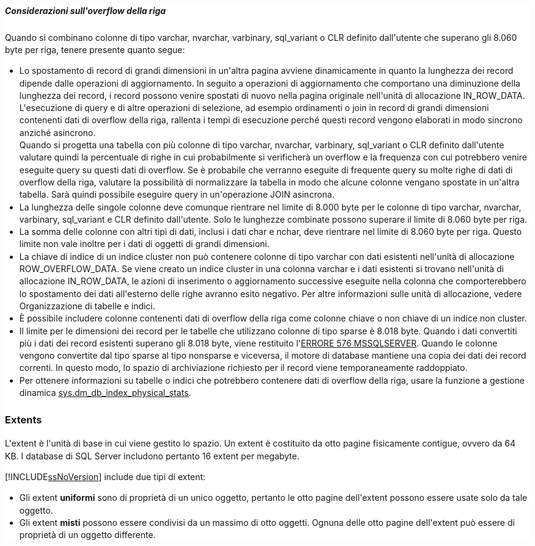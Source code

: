 ##### <a name="row-overflow-considerations"></a>Considerazioni sull'overflow della riga 

Quando si combinano colonne di tipo varchar, nvarchar, varbinary, sql_variant o CLR definito dall'utente che superano gli 8.060 byte per riga, tenere presente quanto segue: 
-  Lo spostamento di record di grandi dimensioni in un'altra pagina avviene dinamicamente in quanto la lunghezza dei record dipende dalle operazioni di aggiornamento. In seguito a operazioni di aggiornamento che comportano una diminuzione della lunghezza dei record, i record possono venire spostati di nuovo nella pagina originale nell'unità di allocazione IN_ROW_DATA. L'esecuzione di query e di altre operazioni di selezione, ad esempio ordinamenti o join in record di grandi dimensioni contenenti dati di overflow della riga, rallenta i tempi di esecuzione perché questi record vengono elaborati in modo sincrono anziché asincrono.   
   Quando si progetta una tabella con più colonne di tipo varchar, nvarchar, varbinary, sql_variant o CLR definito dall'utente valutare quindi la percentuale di righe in cui probabilmente si verificherà un overflow e la frequenza con cui potrebbero venire eseguite query su questi dati di overflow. Se è probabile che verranno eseguite di frequente query su molte righe di dati di overflow della riga, valutare la possibilità di normalizzare la tabella in modo che alcune colonne vengano spostate in un'altra tabella. Sarà quindi possibile eseguire query in un'operazione JOIN asincrona. 
-  La lunghezza delle singole colonne deve comunque rientrare nel limite di 8.000 byte per le colonne di tipo varchar, nvarchar, varbinary, sql_variant e CLR definito dall'utente. Solo le lunghezze combinate possono superare il limite di 8.060 byte per riga.
-  La somma delle colonne con altri tipi di dati, inclusi i dati char e nchar, deve rientrare nel limite di 8.060 byte per riga. Questo limite non vale inoltre per i dati di oggetti di grandi dimensioni. 
-  La chiave di indice di un indice cluster non può contenere colonne di tipo varchar con dati esistenti nell'unità di allocazione ROW_OVERFLOW_DATA. Se viene creato un indice cluster in una colonna varchar e i dati esistenti si trovano nell'unità di allocazione IN_ROW_DATA, le azioni di inserimento o aggiornamento successive eseguite nella colonna che comporterebbero lo spostamento dei dati all'esterno delle righe avranno esito negativo. Per altre informazioni sulle unità di allocazione, vedere Organizzazione di tabelle e indici.
-  È possibile includere colonne contenenti dati di overflow della riga come colonne chiave o non chiave di un indice non cluster.
-  Il limite per le dimensioni dei record per le tabelle che utilizzano colonne di tipo sparse è 8.018 byte. Quando i dati convertiti più i dati dei record esistenti superano gli 8.018 byte, viene restituito l'[ERRORE 576 MSSQLSERVER](../relational-databases/errors-events/database-engine-events-and-errors.md). Quando le colonne vengono convertite dal tipo sparse al tipo nonsparse e viceversa, il motore di database mantiene una copia dei dati dei record correnti. In questo modo, lo spazio di archiviazione richiesto per il record viene temporaneamente raddoppiato.
-  Per ottenere informazioni su tabelle o indici che potrebbero contenere dati di overflow della riga, usare la funzione a gestione dinamica [sys.dm_db_index_physical_stats](../relational-databases/system-dynamic-management-views/sys-dm-db-index-physical-stats-transact-sql.md).

### <a name="extents"></a>Extents 

L'extent è l'unità di base in cui viene gestito lo spazio. Un extent è costituito da otto pagine fisicamente contigue, ovvero da 64 KB. I database di SQL Server includono pertanto 16 extent per megabyte.

[!INCLUDE[ssNoVersion](../includes/ssnoversion-md.md)] include due tipi di extent: 

* Gli extent **uniformi** sono di proprietà di un unico oggetto, pertanto le otto pagine dell'extent possono essere usate solo da tale oggetto.
* Gli extent **misti** possono essere condivisi da un massimo di otto oggetti. Ognuna delle otto pagine dell'extent può essere di proprietà di un oggetto differente.
